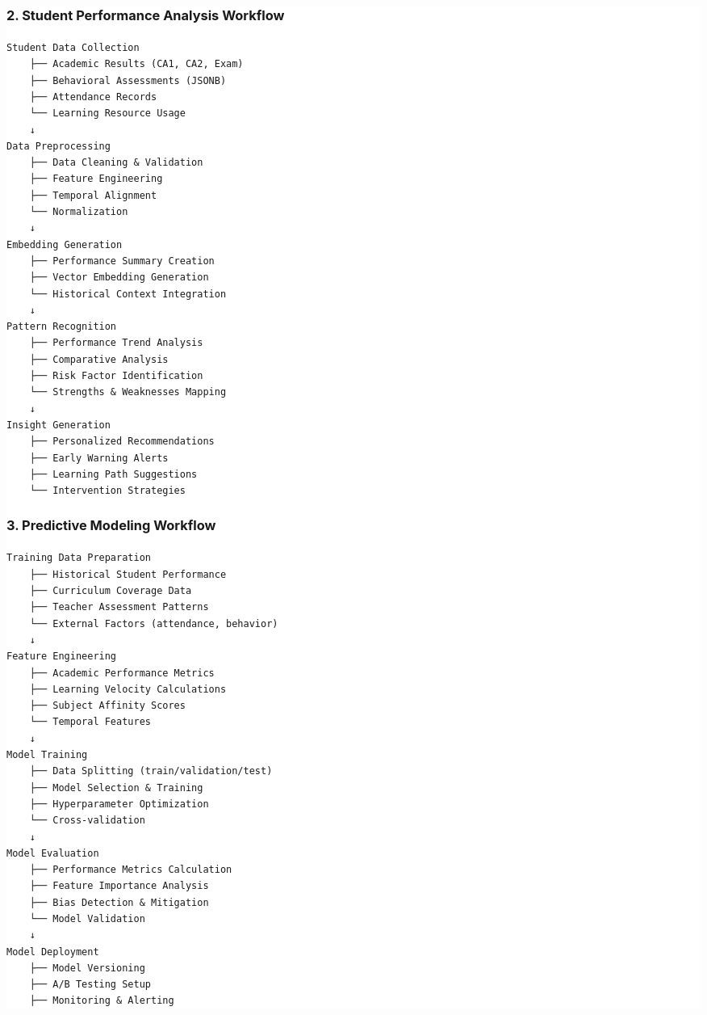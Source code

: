 ### 2. Student Performance Analysis Workflow

```
Student Data Collection
    ├── Academic Results (CA1, CA2, Exam)
    ├── Behavioral Assessments (JSONB)
    ├── Attendance Records
    └── Learning Resource Usage
    ↓
Data Preprocessing
    ├── Data Cleaning & Validation
    ├── Feature Engineering
    ├── Temporal Alignment
    └── Normalization
    ↓
Embedding Generation
    ├── Performance Summary Creation
    ├── Vector Embedding Generation
    └── Historical Context Integration
    ↓
Pattern Recognition
    ├── Performance Trend Analysis
    ├── Comparative Analysis
    ├── Risk Factor Identification
    └── Strengths & Weaknesses Mapping
    ↓
Insight Generation
    ├── Personalized Recommendations
    ├── Early Warning Alerts
    ├── Learning Path Suggestions
    └── Intervention Strategies
```

### 3. Predictive Modeling Workflow

```
Training Data Preparation
    ├── Historical Student Performance
    ├── Curriculum Coverage Data
    ├── Teacher Assessment Patterns
    └── External Factors (attendance, behavior)
    ↓
Feature Engineering
    ├── Academic Performance Metrics
    ├── Learning Velocity Calculations
    ├── Subject Affinity Scores
    └── Temporal Features
    ↓
Model Training
    ├── Data Splitting (train/validation/test)
    ├── Model Selection & Training
    ├── Hyperparameter Optimization
    └── Cross-validation
    ↓
Model Evaluation
    ├── Performance Metrics Calculation
    ├── Feature Importance Analysis
    ├── Bias Detection & Mitigation
    └── Model Validation
    ↓
Model Deployment
    ├── Model Versioning
    ├── A/B Testing Setup
    ├── Monitoring & Alerting
```